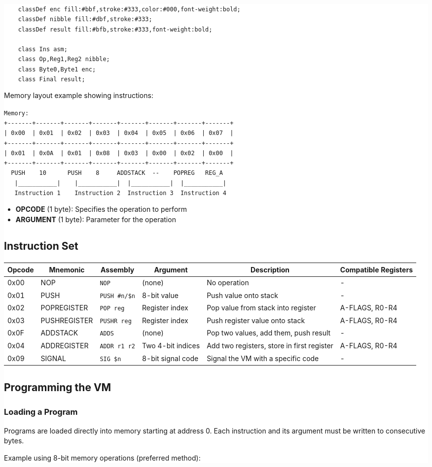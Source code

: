 ```mermaid
    classDef enc fill:#bbf,stroke:#333,color:#000,font-weight:bold;
    classDef nibble fill:#dbf,stroke:#333;
    classDef result fill:#bfb,stroke:#333,font-weight:bold;

    class Ins asm;
    class Op,Reg1,Reg2 nibble;
    class Byte0,Byte1 enc;
    class Final result;
```

Memory layout example showing instructions:

```
Memory:
+-------+-------+-------+-------+-------+-------+-------+-------+
| 0x00  | 0x01  | 0x02  | 0x03  | 0x04  | 0x05  | 0x06  | 0x07  |
+-------+-------+-------+-------+-------+-------+-------+-------+
| 0x01  | 0x0A  | 0x01  | 0x08  | 0x03  | 0x00  | 0x02  | 0x00  |
+-------+-------+-------+-------+-------+-------+-------+-------+
  PUSH    10      PUSH    8     ADDSTACK  --    POPREG   REG_A
   |___________|    |___________|  |___________|  |___________|
   Instruction 1    Instruction 2  Instruction 3  Instruction 4
```

- **OPCODE** (1 byte): Specifies the operation to perform
- **ARGUMENT** (1 byte): Parameter for the operation

## Instruction Set

| Opcode | Mnemonic    | Assembly     | Argument          | Description                                | Compatible Registers |
| ------ | ----------- | ------------ | ----------------- | ------------------------------------------ | -------------------- |
| 0x00   | NOP         | `NOP`        | (none)            | No operation                               | -                    |
| 0x01   | PUSH        | `PUSH #n/$n` | 8-bit value       | Push value onto stack                      | -                    |
| 0x02   | POPREGISTER | `POP reg`    | Register index    | Pop value from stack into register         | A-FLAGS, R0-R4       |
| 0x03   | PUSHREGISTER| `PUSHR reg`  | Register index    | Push register value onto stack             | A-FLAGS, R0-R4       |
| 0x0F   | ADDSTACK    | `ADDS`       | (none)            | Pop two values, add them, push result      | -                    |
| 0x04   | ADDREGISTER | `ADDR r1 r2` | Two 4-bit indices | Add two registers, store in first register | A-FLAGS, R0-R4       |
| 0x09   | SIGNAL      | `SIG $n`     | 8-bit signal code | Signal the VM with a specific code         | -                    |

## Programming the VM

### Loading a Program

Programs are loaded directly into memory starting at address 0. Each instruction and its argument must be written to consecutive bytes.

Example using 8-bit memory operations (preferred method):
